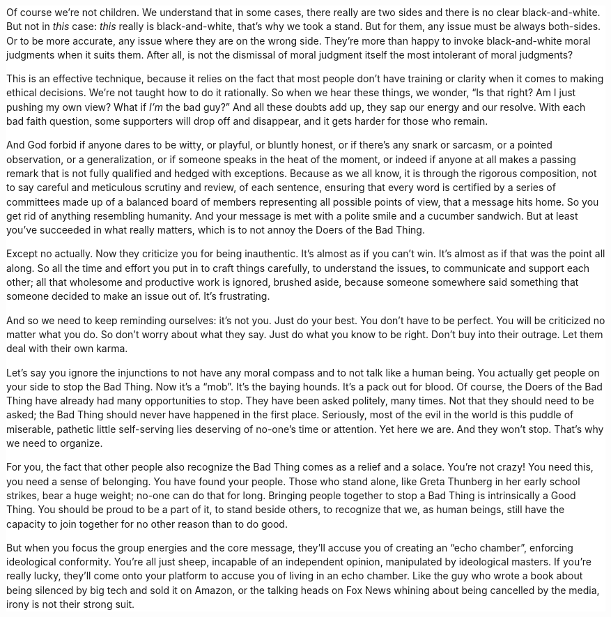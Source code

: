 Of course we’re not children. We understand that in some cases, there really are two sides and there is no clear black-and-white. But not in *this* case: *this* really is black-and-white, that’s why we took a stand. But for them, any issue must be always both-sides. Or to be more accurate, any issue where they are on the wrong side. They’re more than happy to invoke black-and-white moral judgments when it suits them. After all, is not the dismissal of moral judgment itself the most intolerant of moral judgments?

This is an effective technique, because it relies on the fact that most people don’t have training or clarity when it comes to making ethical decisions. We’re not taught how to do it rationally. So when we hear these things, we wonder, “Is that right? Am I just pushing my own view? What if *I’m* the bad guy?” And all these doubts add up, they sap our energy and our resolve. With each bad faith question, some supporters will drop off and disappear, and it gets harder for those who remain.

And God forbid if anyone dares to be witty, or playful, or bluntly honest, or if there’s any snark or sarcasm, or a pointed observation, or a generalization, or if someone speaks in the heat of the moment, or indeed if anyone at all makes a passing remark that is not fully qualified and hedged with exceptions. Because as we all know, it is through the rigorous composition, not to say careful and meticulous scrutiny and review, of each sentence, ensuring that every word is certified by a series of committees made up of a balanced board of members representing all possible points of view, that a message hits home. So you get rid of anything resembling humanity. And your message is met with a polite smile and a cucumber sandwich. But at least you’ve succeeded in what really matters, which is to not annoy the Doers of the Bad Thing. 

Except no actually. Now they criticize you for being inauthentic. It’s almost as if you can’t win. It’s almost as if that was the point all along. So all the time and effort you put in to craft things carefully, to understand the issues, to communicate and support each other; all that wholesome and productive work is ignored, brushed aside, because someone somewhere said something that someone decided to make an issue out of. It’s frustrating. 

And so we need to keep reminding ourselves: it’s not you. Just do your best. You don’t have to be perfect. You will be criticized no matter what you do. So don’t worry about what they say. Just do what you know to be right. Don’t buy into their outrage. Let them deal with their own karma.

Let’s say you ignore the injunctions to not have any moral compass and to not talk like a human being. You actually get people on your side to stop the Bad Thing. Now it’s a “mob”. It’s the baying hounds. It’s a pack out for blood. Of course, the Doers of the Bad Thing have already had many opportunities to stop. They have been asked politely, many times. Not that they should need to be asked; the Bad Thing should never have happened in the first place. Seriously, most of the evil in the world is this puddle of miserable, pathetic little self-serving lies deserving of no-one’s time or attention. Yet here we are. And they won’t stop. That’s why we need to organize. 

For you, the fact that other people also recognize the Bad Thing comes as a relief and a solace. You’re not crazy! You need this, you need a sense of belonging. You have found your people. Those who stand alone, like Greta Thunberg in her early school strikes, bear a huge weight; no-one can do that for long. Bringing people together to stop a Bad Thing is intrinsically a Good Thing. You should be proud to be a part of it, to stand beside others, to recognize that we, as human beings, still have the capacity to join together for no other reason than to do good.

But when you focus the group energies and the core message, they’ll accuse you of creating an “echo chamber”, enforcing ideological conformity. You’re all just sheep, incapable of an independent opinion, manipulated by ideological masters. If you’re really lucky, they’ll come onto your platform to accuse you of living in an echo chamber. Like the guy who wrote a book about being silenced by big tech and sold it on Amazon, or the talking heads on Fox News whining about being cancelled by the media, irony is not their strong suit. 
